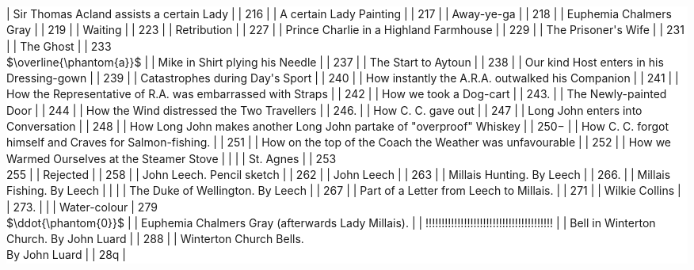 | Sir Thomas Acland assists a certain Lady                             |              | 216                                      |
| A certain Lady Painting                                              |              | 217                                      |
| Away-ye-ga                                                           |              | 218                                      |
| Euphemia Chalmers Gray                                               |              | 219                                      |
| Waiting                                                              |              | 223                                      |
| Retribution                                                          |              | 227                                      |
| Prince Charlie in a Highland Farmhouse                               |              | 229                                      |
| The Prisoner's Wife                                                  |              | 231                                      |
| The Ghost                                                            |              | 233<br>$\overline{\phantom{a}}$          |
| Mike in Shirt plying his Needle                                      |              | 237                                      |
| The Start to Aytoun                                                  |              | 238                                      |
| Our kind Host enters in his Dressing-gown                            |              | 239                                      |
| Catastrophes during Day's Sport                                      |              | 240                                      |
| How instantly the A.R.A. outwalked his Companion                     |              | 241                                      |
| How the Representative of R.A. was embarrassed with Straps           |              | 242                                      |
| How we took a Dog-cart                                               |              | 243.                                     |
| The Newly-painted Door                                               |              | 244                                      |
| How the Wind distressed the Two Travellers                           |              | 246.                                     |
| How C. C. gave out                                                   |              | 247                                      |
| Long John enters into Conversation                                   |              | 248                                      |
| How Long John makes another Long John partake of "overproof" Whiskey |              | $250 -$                                  |
| How C. C. forgot himself and Craves for Salmon-fishing.              |              | 251                                      |
| How on the top of the Coach the Weather was unfavourable             |              | 252                                      |
| How we Warmed Ourselves at the Steamer Stove                         |              |                                          |
| St. Agnes                                                            |              | 253<br>255                               |
| Rejected                                                             |              | 258                                      |
| John Leech. Pencil sketch                                            |              | 262                                      |
| John Leech                                                           |              | 263                                      |
| Millais Hunting. By Leech                                            |              | 266.                                     |
| Millais Fishing. By Leech                                            |              |                                          |
| The Duke of Wellington. By Leech                                     |              | 267                                      |
| Part of a Letter from Leech to Millais.                              |              | 271                                      |
| Wilkie Collins                                                       |              | 273.                                     |
|                                                                      | Water-colour | 279<br>$\ddot{\phantom{0}}$              |
| Euphemia Chalmers Gray (afterwards Lady Millais).                    |              | !!!!!!!!!!!!!!!!!!!!!!!!!!!!!!!!!!!!!!!! |
| Bell in Winterton Church. By John Luard                              |              | 288                                      |
| Winterton Church Bells.<br>By John Luard                             |              | 28q                                      |